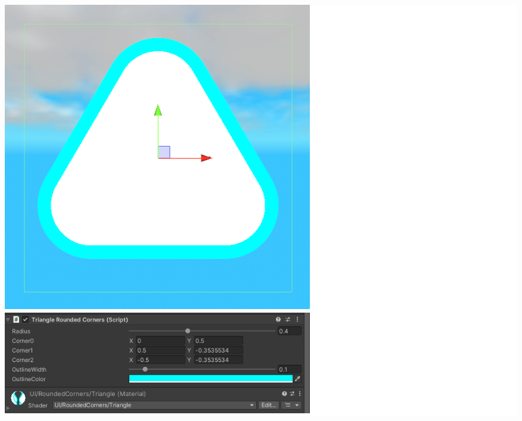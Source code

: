 <img src="Media/triangle-corner.png" width="512"></img>  
<img src="Media/triangle-corner-component.png" width="512"></img>  
